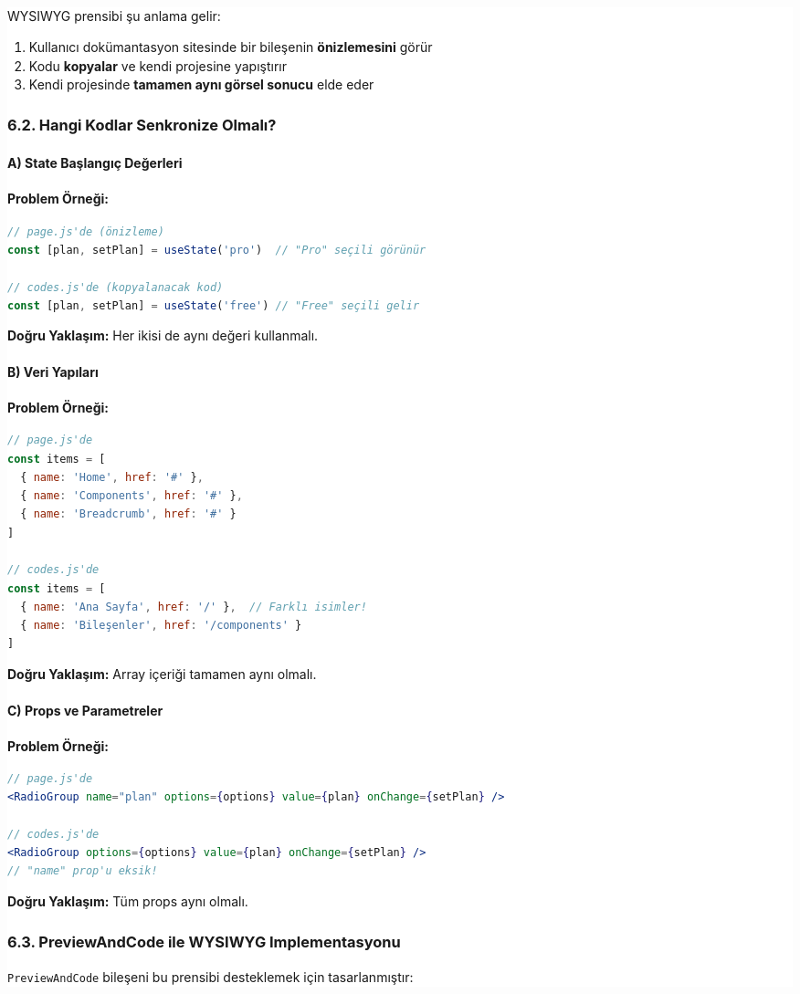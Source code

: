 WYSIWYG prensibi şu anlama gelir:
1. Kullanıcı dokümantasyon sitesinde bir bileşenin **önizlemesini** görür
2. Kodu **kopyalar** ve kendi projesine yapıştırır  
3. Kendi projesinde **tamamen aynı görsel sonucu** elde eder

### 6.2. Hangi Kodlar Senkronize Olmalı?

#### A) State Başlangıç Değerleri
**Problem Örneği:**
```jsx
// page.js'de (önizleme)
const [plan, setPlan] = useState('pro')  // "Pro" seçili görünür

// codes.js'de (kopyalanacak kod) 
const [plan, setPlan] = useState('free') // "Free" seçili gelir
```

**Doğru Yaklaşım:** Her ikisi de aynı değeri kullanmalı.

#### B) Veri Yapıları
**Problem Örneği:**
```jsx
// page.js'de
const items = [
  { name: 'Home', href: '#' },
  { name: 'Components', href: '#' },
  { name: 'Breadcrumb', href: '#' }
]

// codes.js'de
const items = [
  { name: 'Ana Sayfa', href: '/' },  // Farklı isimler!
  { name: 'Bileşenler', href: '/components' }
]
```

**Doğru Yaklaşım:** Array içeriği tamamen aynı olmalı.

#### C) Props ve Parametreler
**Problem Örneği:**
```jsx
// page.js'de
<RadioGroup name="plan" options={options} value={plan} onChange={setPlan} />

// codes.js'de  
<RadioGroup options={options} value={plan} onChange={setPlan} />
// "name" prop'u eksik!
```

**Doğru Yaklaşım:** Tüm props aynı olmalı.

### 6.3. PreviewAndCode ile WYSIWYG Implementasyonu

`PreviewAndCode` bileşeni bu prensibi desteklemek için tasarlanmıştır:
